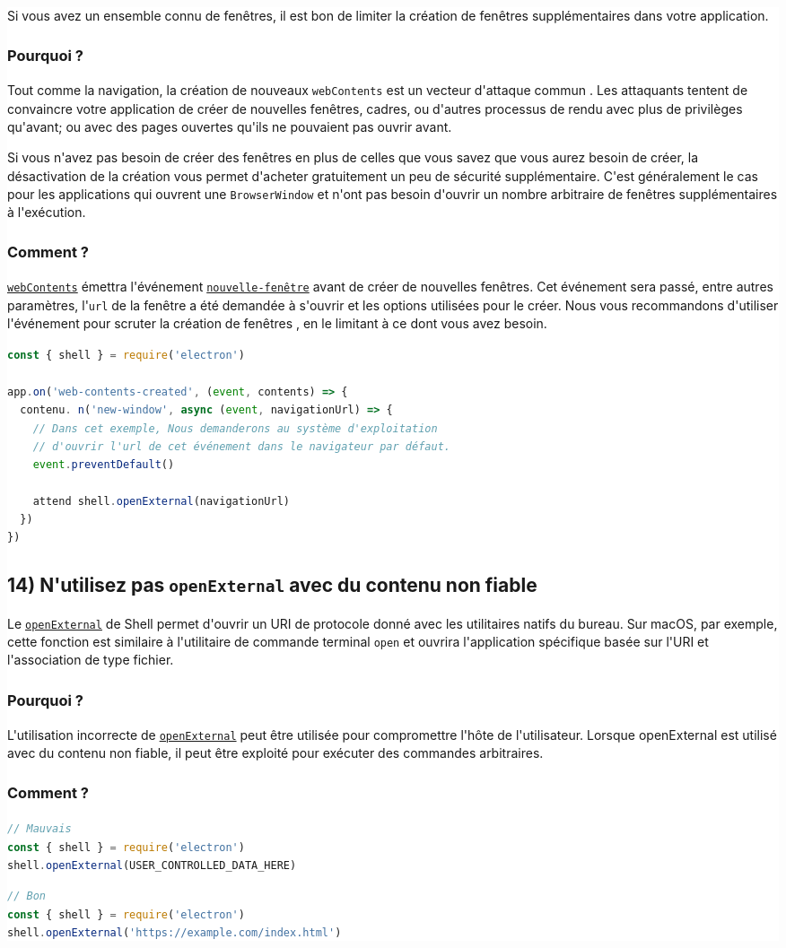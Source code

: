 Si vous avez un ensemble connu de fenêtres, il est bon de limiter la création de fenêtres supplémentaires dans votre application.

### Pourquoi ?

Tout comme la navigation, la création de nouveaux `webContents` est un vecteur d'attaque commun . Les attaquants tentent de convaincre votre application de créer de nouvelles fenêtres, cadres, ou d'autres processus de rendu avec plus de privilèges qu'avant; ou avec des pages ouvertes qu'ils ne pouvaient pas ouvrir avant.

Si vous n'avez pas besoin de créer des fenêtres en plus de celles que vous savez que vous aurez besoin de créer, la désactivation de la création vous permet d'acheter gratuitement un peu de sécurité supplémentaire. C'est généralement le cas pour les applications qui ouvrent une `BrowserWindow` et n'ont pas besoin d'ouvrir un nombre arbitraire de fenêtres supplémentaires à l'exécution.

### Comment ?

[`webContents`][web-contents] émettra l'événement [`nouvelle-fenêtre`][new-window] avant de créer de nouvelles fenêtres. Cet événement sera passé, entre autres paramètres, l'`url` de la fenêtre a été demandée à s'ouvrir et les options utilisées pour le créer. Nous vous recommandons d'utiliser l'événement pour scruter la création de fenêtres , en le limitant à ce dont vous avez besoin.

```js
const { shell } = require('electron')

app.on('web-contents-created', (event, contents) => {
  contenu. n('new-window', async (event, navigationUrl) => {
    // Dans cet exemple, Nous demanderons au système d'exploitation
    // d'ouvrir l'url de cet événement dans le navigateur par défaut.
    event.preventDefault()

    attend shell.openExternal(navigationUrl)
  })
})
```

## 14) N'utilisez pas `openExternal` avec du contenu non fiable

Le [`openExternal`][open-external] de Shell permet d'ouvrir un URI de protocole donné avec les utilitaires natifs du bureau. Sur macOS, par exemple, cette fonction est similaire à l'utilitaire de commande terminal `open` et ouvrira l'application spécifique basée sur l'URI et l'association de type fichier.

### Pourquoi ?

L'utilisation incorrecte de [`openExternal`][open-external] peut être utilisée pour compromettre l'hôte de l'utilisateur. Lorsque openExternal est utilisé avec du contenu non fiable, il peut être exploité pour exécuter des commandes arbitraires.

### Comment ?

```js
// Mauvais
const { shell } = require('electron')
shell.openExternal(USER_CONTROLLED_DATA_HERE)
```
```js
// Bon
const { shell } = require('electron')
shell.openExternal('https://example.com/index.html')
```


[browser-window]: ../api/browser-window.md
[browser-window]: ../api/browser-window.md
[browser-view]: ../api/browser-view.md
[webview-tag]: ../api/webview-tag.md
[web-contents]: ../api/web-contents.md
[new-window]: ../api/web-contents.md#event-new-window
[will-navigate]: ../api/web-contents.md#event-will-navigate
[open-external]: ../api/shell.md#shellopenexternalurl-options-callback
[sandbox]: ../api/sandbox-option.md
[responsible-disclosure]: https://en.wikipedia.org/wiki/Responsible_disclosure